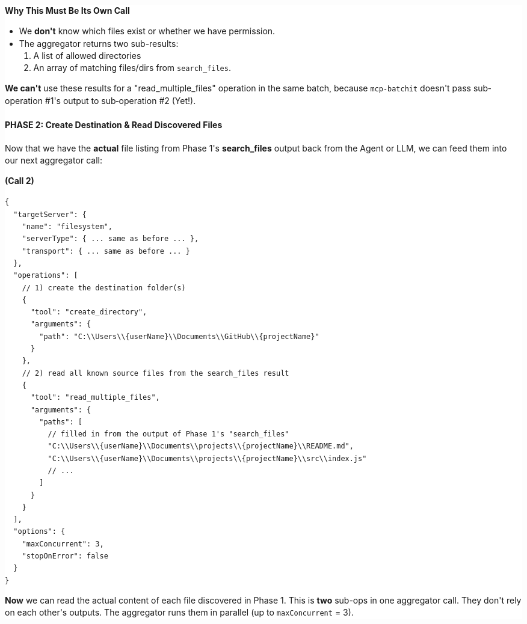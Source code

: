 **Why This Must Be Its Own Call**
- We **don't** know which files exist or whether we have permission.
- The aggregator returns two sub-results:
  1. A list of allowed directories
  2. An array of matching files/dirs from `search_files`.

**We can't** use these results for a "read_multiple_files" operation in the same batch, because `mcp-batchit` doesn't pass sub‐operation #1's output to sub‐operation #2 (Yet!).

#### PHASE 2: Create Destination & Read Discovered Files

Now that we have the **actual** file listing from Phase 1's **search_files** output back from the Agent or LLM, we can feed them into our next aggregator call:

**(Call 2)**
```jsonc
{
  "targetServer": {
    "name": "filesystem",
    "serverType": { ... same as before ... },
    "transport": { ... same as before ... }
  },
  "operations": [
    // 1) create the destination folder(s)
    {
      "tool": "create_directory",
      "arguments": {
        "path": "C:\\Users\\{userName}\\Documents\\GitHub\\{projectName}"
      }
    },
    // 2) read all known source files from the search_files result
    {
      "tool": "read_multiple_files",
      "arguments": {
        "paths": [
          // filled in from the output of Phase 1's "search_files"
          "C:\\Users\\{userName}\\Documents\\projects\\{projectName}\\README.md",
          "C:\\Users\\{userName}\\Documents\\projects\\{projectName}\\src\\index.js"
          // ...
        ]
      }
    }
  ],
  "options": {
    "maxConcurrent": 3,
    "stopOnError": false
  }
}
```

**Now** we can read the actual content of each file discovered in Phase 1. This is **two** sub-ops in one aggregator call. They don't rely on each other's outputs. The aggregator runs them in parallel (up to `maxConcurrent` = 3).
